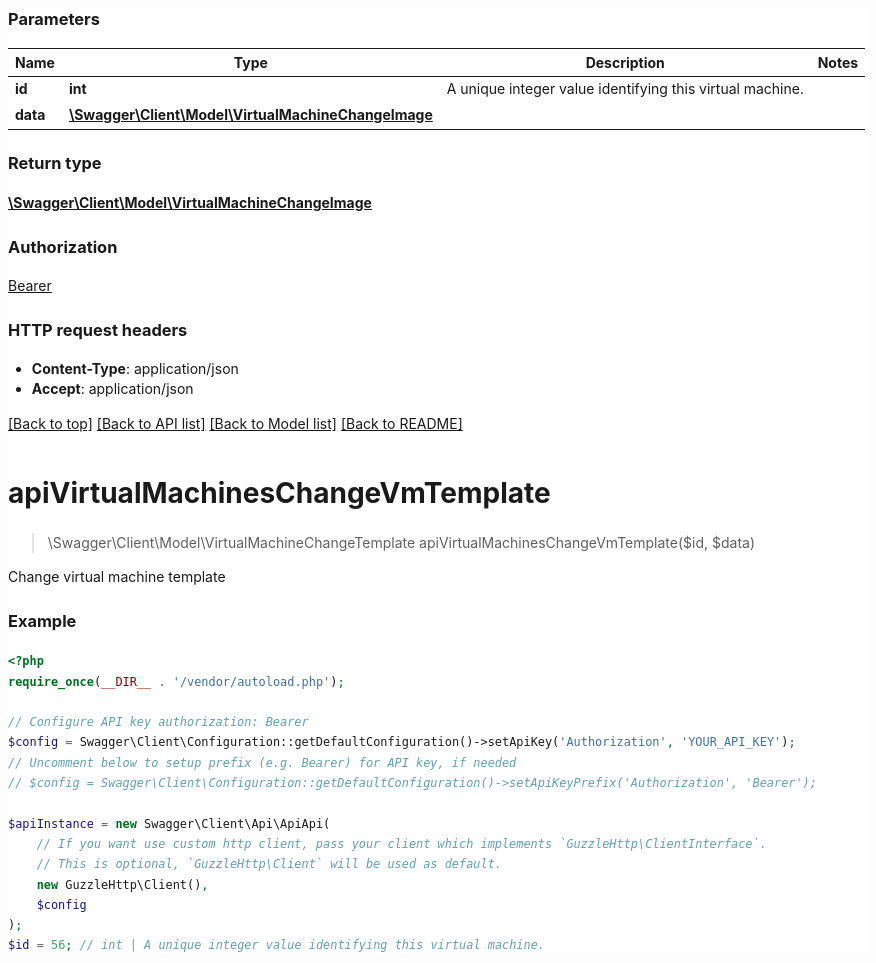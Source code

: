 ### Parameters

Name | Type | Description  | Notes
------------- | ------------- | ------------- | -------------
 **id** | **int**| A unique integer value identifying this virtual machine. |
 **data** | [**\Swagger\Client\Model\VirtualMachineChangeImage**](../Model/VirtualMachineChangeImage.md)|  |

### Return type

[**\Swagger\Client\Model\VirtualMachineChangeImage**](../Model/VirtualMachineChangeImage.md)

### Authorization

[Bearer](../../README.md#Bearer)

### HTTP request headers

 - **Content-Type**: application/json
 - **Accept**: application/json

[[Back to top]](#) [[Back to API list]](../../README.md#documentation-for-api-endpoints) [[Back to Model list]](../../README.md#documentation-for-models) [[Back to README]](../../README.md)

# **apiVirtualMachinesChangeVmTemplate**
> \Swagger\Client\Model\VirtualMachineChangeTemplate apiVirtualMachinesChangeVmTemplate($id, $data)



Change virtual machine template

### Example
```php
<?php
require_once(__DIR__ . '/vendor/autoload.php');

// Configure API key authorization: Bearer
$config = Swagger\Client\Configuration::getDefaultConfiguration()->setApiKey('Authorization', 'YOUR_API_KEY');
// Uncomment below to setup prefix (e.g. Bearer) for API key, if needed
// $config = Swagger\Client\Configuration::getDefaultConfiguration()->setApiKeyPrefix('Authorization', 'Bearer');

$apiInstance = new Swagger\Client\Api\ApiApi(
    // If you want use custom http client, pass your client which implements `GuzzleHttp\ClientInterface`.
    // This is optional, `GuzzleHttp\Client` will be used as default.
    new GuzzleHttp\Client(),
    $config
);
$id = 56; // int | A unique integer value identifying this virtual machine.
